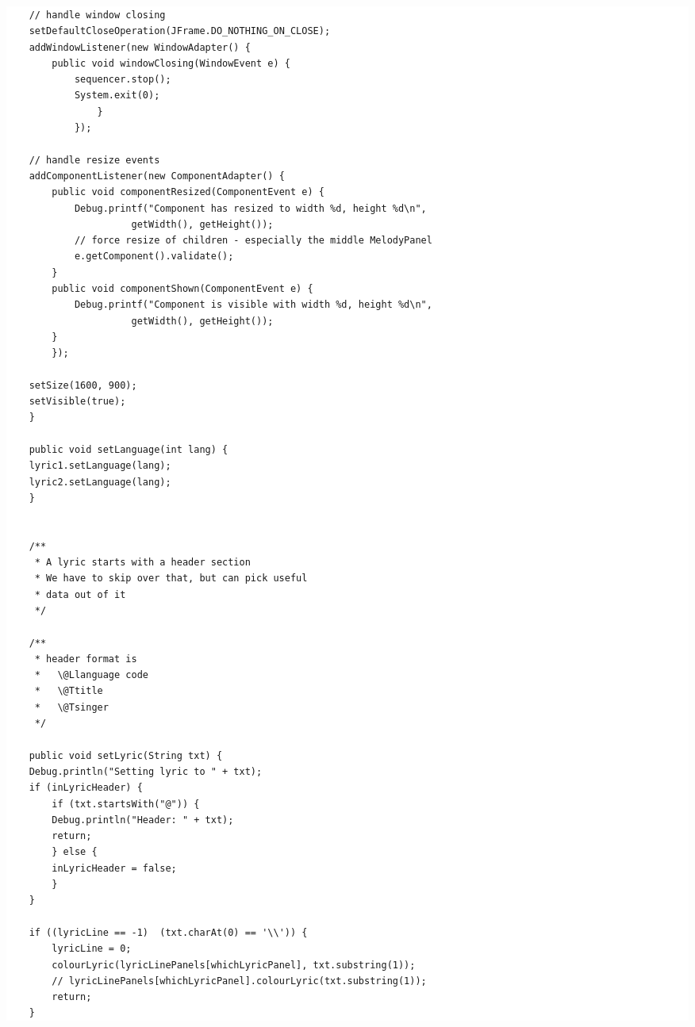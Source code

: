 ```
	// handle window closing
	setDefaultCloseOperation(JFrame.DO_NOTHING_ON_CLOSE);
	addWindowListener(new WindowAdapter() {
		public void windowClosing(WindowEvent e) {
		    sequencer.stop();
		    System.exit(0);
                }
            });

	// handle resize events
	addComponentListener(new ComponentAdapter() {
		public void componentResized(ComponentEvent e) {
		    Debug.printf("Component has resized to width %d, height %d\n",
				      getWidth(), getHeight());
		    // force resize of children - especially the middle MelodyPanel
		    e.getComponent().validate();        
		}
		public void componentShown(ComponentEvent e) {
		    Debug.printf("Component is visible with width %d, height %d\n",
				      getWidth(), getHeight());          
		}
	    });

	setSize(1600, 900);
	setVisible(true);
    }

    public void setLanguage(int lang) {
	lyric1.setLanguage(lang);
	lyric2.setLanguage(lang);
    }


    /**
     * A lyric starts with a header section
     * We have to skip over that, but can pick useful
     * data out of it
     */

    /**
     * header format is
     *   \@Llanguage code
     *   \@Ttitle
     *   \@Tsinger
     */
 
    public void setLyric(String txt) {
	Debug.println("Setting lyric to " + txt);
	if (inLyricHeader) {
	    if (txt.startsWith("@")) {
		Debug.println("Header: " + txt);
		return;
	    } else {
		inLyricHeader = false;
	    }
	}
	
	if ((lyricLine == -1)  (txt.charAt(0) == '\\')) {
	    lyricLine = 0;
	    colourLyric(lyricLinePanels[whichLyricPanel], txt.substring(1));
	    // lyricLinePanels[whichLyricPanel].colourLyric(txt.substring(1));
	    return;
	}
```